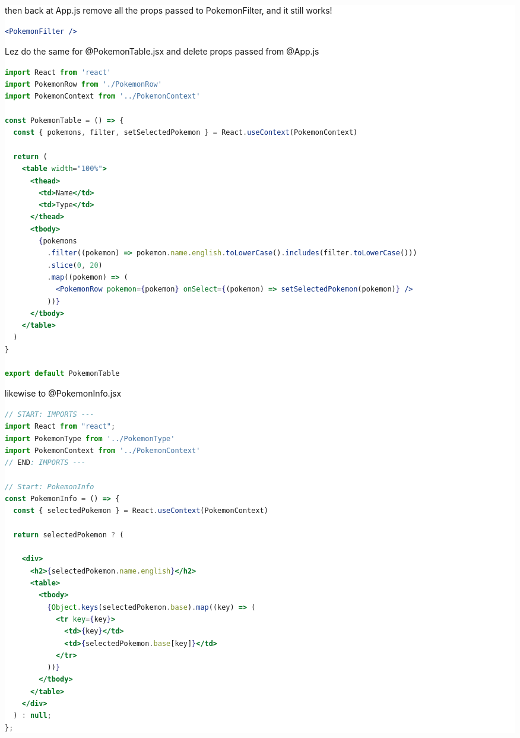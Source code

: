 then back at App.js remove all the props passed to PokemonFilter, and it still works!

```jsx
<PokemonFilter />
```

Lez do the same for @PokemonTable.jsx and delete props passed from @App.js

```jsx
import React from 'react'
import PokemonRow from './PokemonRow'
import PokemonContext from '../PokemonContext'

const PokemonTable = () => {
  const { pokemons, filter, setSelectedPokemon } = React.useContext(PokemonContext)

  return (
    <table width="100%">
      <thead>
        <td>Name</td>
        <td>Type</td>
      </thead>
      <tbody>
        {pokemons
          .filter((pokemon) => pokemon.name.english.toLowerCase().includes(filter.toLowerCase()))
          .slice(0, 20)
          .map((pokemon) => (
            <PokemonRow pokemon={pokemon} onSelect={(pokemon) => setSelectedPokemon(pokemon)} />
          ))}
      </tbody>
    </table>
  )
}

export default PokemonTable
```

likewise to @PokemonInfo.jsx

```jsx
// START: IMPORTS ---
import React from "react";
import PokemonType from '../PokemonType'
import PokemonContext from '../PokemonContext'
// END: IMPORTS ---

// Start: PokemonInfo
const PokemonInfo = () => {
  const { selectedPokemon } = React.useContext(PokemonContext)

  return selectedPokemon ? (

    <div>
      <h2>{selectedPokemon.name.english}</h2>
      <table>
        <tbody>
          {Object.keys(selectedPokemon.base).map((key) => (
            <tr key={key}>
              <td>{key}</td>
              <td>{selectedPokemon.base[key]}</td>
            </tr>
          ))}
        </tbody>
      </table>
    </div>
  ) : null;
};
```